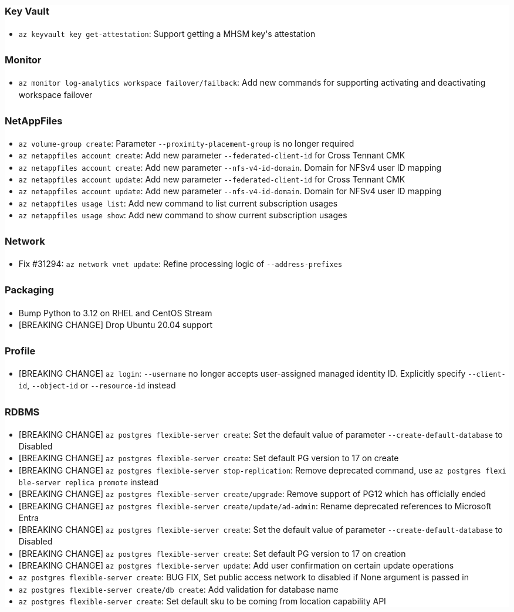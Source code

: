 ### Key Vault

* `az keyvault key get-attestation`: Support getting a MHSM key's attestation

### Monitor

* `az monitor log-analytics workspace failover/failback`: Add new commands for supporting activating and deactivating workspace failover

### NetAppFiles

* `az volume-group create`: Parameter `--proximity-placement-group` is no longer required
* `az netappfiles account create`: Add new parameter `--federated-client-id` for Cross Tennant CMK
* `az netappfiles account create`: Add new parameter `--nfs-v4-id-domain`. Domain for NFSv4 user ID mapping
* `az netappfiles account update`: Add new parameter `--federated-client-id` for Cross Tennant CMK
* `az netappfiles account update`: Add new parameter `--nfs-v4-id-domain`. Domain for NFSv4 user ID mapping
* `az netappfiles usage list`: Add new command to list current subscription usages
* `az netappfiles usage show`: Add new command to show current subscription usages

### Network

* Fix #31294: `az network vnet update`: Refine processing logic of `--address-prefixes`

### Packaging

* Bump Python to 3.12 on RHEL and CentOS Stream
* [BREAKING CHANGE] Drop Ubuntu 20.04 support

### Profile

* [BREAKING CHANGE] `az login`: `--username` no longer accepts user-assigned managed identity ID. Explicitly specify `--client-id`, `--object-id` or `--resource-id` instead

### RDBMS

* [BREAKING CHANGE] `az postgres flexible-server create`: Set the default value of parameter `--create-default-database` to Disabled
* [BREAKING CHANGE] `az postgres flexible-server create`: Set default PG version to 17 on create
* [BREAKING CHANGE] `az postgres flexible-server stop-replication`: Remove deprecated command, use `az postgres flexible-server replica promote` instead
* [BREAKING CHANGE] `az postgres flexible-server create/upgrade`: Remove support of PG12 which has officially ended
* [BREAKING CHANGE] `az postgres flexible-server create/update/ad-admin`: Rename deprecated references to Microsoft Entra
* [BREAKING CHANGE] `az postgres flexible-server create`: Set the default value of parameter `--create-default-database` to Disabled
* [BREAKING CHANGE] `az postgres flexible-server create`: Set default PG version to 17 on creation
* [BREAKING CHANGE] `az postgres flexible-server update`: Add user confirmation on certain update operations
* `az postgres flexible-server create`: BUG FIX, Set public access network to disabled if None argument is passed in
* `az postgres flexible-server create/db create`: Add validation for database name
* `az postgres flexible-server create`: Set default sku to be coming from location capability API
